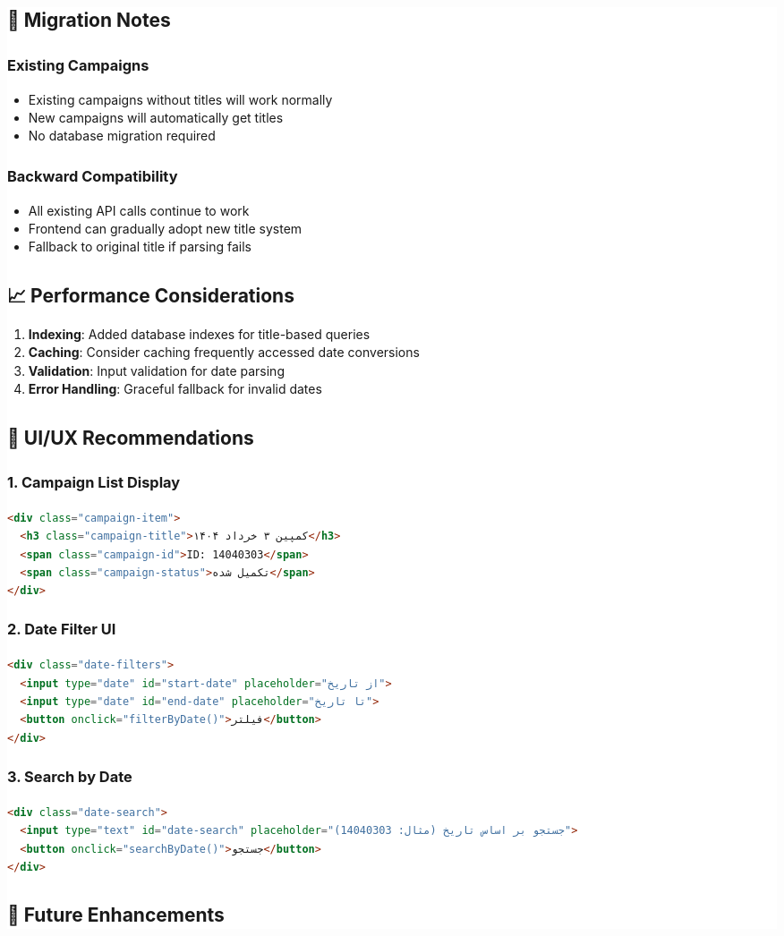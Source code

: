 ## 🔄 Migration Notes

### Existing Campaigns
- Existing campaigns without titles will work normally
- New campaigns will automatically get titles
- No database migration required

### Backward Compatibility
- All existing API calls continue to work
- Frontend can gradually adopt new title system
- Fallback to original title if parsing fails

## 📈 Performance Considerations

1. **Indexing**: Added database indexes for title-based queries
2. **Caching**: Consider caching frequently accessed date conversions
3. **Validation**: Input validation for date parsing
4. **Error Handling**: Graceful fallback for invalid dates

## 🎨 UI/UX Recommendations

### 1. Campaign List Display
```html
<div class="campaign-item">
  <h3 class="campaign-title">کمپین ۳ خرداد ۱۴۰۴</h3>
  <span class="campaign-id">ID: 14040303</span>
  <span class="campaign-status">تکمیل شده</span>
</div>
```

### 2. Date Filter UI
```html
<div class="date-filters">
  <input type="date" id="start-date" placeholder="از تاریخ">
  <input type="date" id="end-date" placeholder="تا تاریخ">
  <button onclick="filterByDate()">فیلتر</button>
</div>
```

### 3. Search by Date
```html
<div class="date-search">
  <input type="text" id="date-search" placeholder="جستجو بر اساس تاریخ (مثال: 14040303)">
  <button onclick="searchByDate()">جستجو</button>
</div>
```

## 🚀 Future Enhancements
